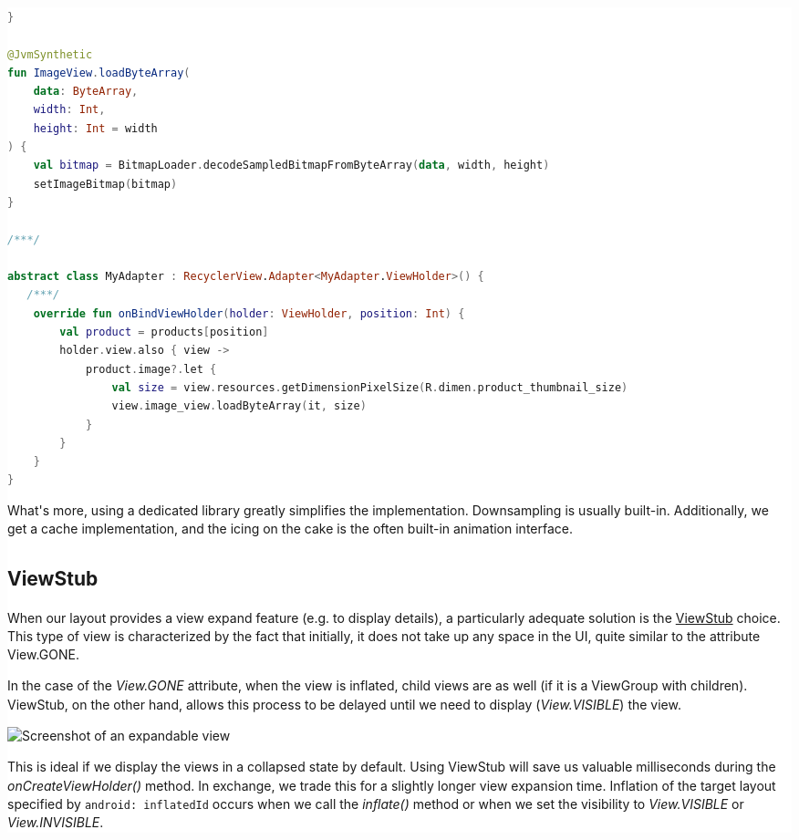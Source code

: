 ```kotlin
}

@JvmSynthetic
fun ImageView.loadByteArray(
    data: ByteArray,
    width: Int,
    height: Int = width
) {
    val bitmap = BitmapLoader.decodeSampledBitmapFromByteArray(data, width, height)
    setImageBitmap(bitmap)
}

/***/

abstract class MyAdapter : RecyclerView.Adapter<MyAdapter.ViewHolder>() {
   /***/    
    override fun onBindViewHolder(holder: ViewHolder, position: Int) {
        val product = products[position]
        holder.view.also { view ->
            product.image?.let {
                val size = view.resources.getDimensionPixelSize(R.dimen.product_thumbnail_size)
                view.image_view.loadByteArray(it, size)
            }
        }
    }
}
```

What's more, using a dedicated library greatly simplifies the implementation. Downsampling is usually built-in. Additionally,
we get a cache implementation, and the icing on the cake is the often built-in animation interface.

## ViewStub

When our layout provides a view expand feature (e.g. to display details), a particularly adequate solution is the
[ViewStub](https://developer.android.com/reference/android/view/ViewStub) choice.
This type of view is characterized by the fact that initially, it does not take up any space in the UI, quite similar to the attribute View.GONE.

In the case of the *View.GONE* attribute, when the view is inflated, child views are as well (if it is a ViewGroup with children).
ViewStub, on the other hand, allows this process to be delayed until we need to display (*View.VISIBLE*) the view.

<img src="/img/hq/android-viewstub.gif" alt="Screenshot of an expandable view" title="Layout expanded through the ViewStub inflation">

This is ideal if we display the views in a collapsed state by default. Using ViewStub will save us valuable milliseconds during the *onCreateViewHolder()* method.
In exchange, we trade this for a slightly longer view expansion time.
Inflation of the target layout specified by `android: inflatedId` occurs when we call the *inflate()* method 
or when we set the visibility to *View.VISIBLE* or *View.INVISIBLE*.
